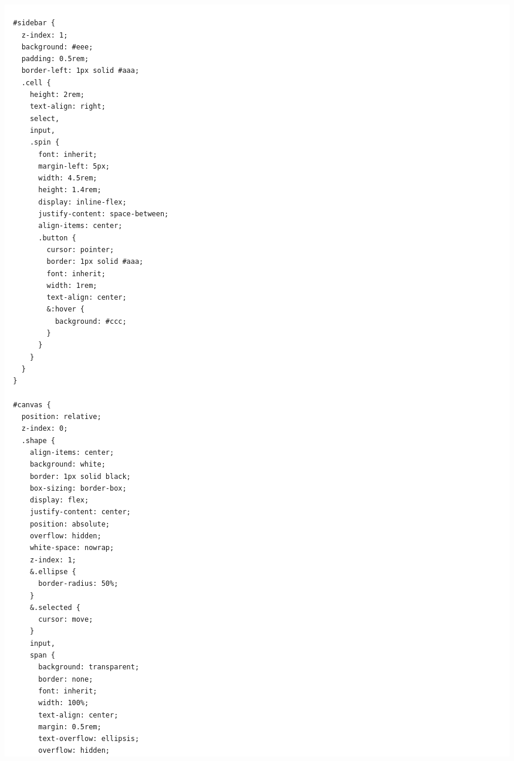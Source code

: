 ```less

  #sidebar {
    z-index: 1;
    background: #eee;
    padding: 0.5rem;
    border-left: 1px solid #aaa;
    .cell {
      height: 2rem;
      text-align: right;
      select,
      input,
      .spin {
        font: inherit;
        margin-left: 5px;
        width: 4.5rem;
        height: 1.4rem;
        display: inline-flex;
        justify-content: space-between;
        align-items: center;
        .button {
          cursor: pointer;
          border: 1px solid #aaa;
          font: inherit;
          width: 1rem;
          text-align: center;
          &:hover {
            background: #ccc;
          }
        }
      }
    }
  }

  #canvas {
    position: relative;
    z-index: 0;
    .shape {
      align-items: center;
      background: white;
      border: 1px solid black;
      box-sizing: border-box;
      display: flex;
      justify-content: center;
      position: absolute;
      overflow: hidden;
      white-space: nowrap;
      z-index: 1;
      &.ellipse {
        border-radius: 50%;
      }
      &.selected {
        cursor: move;
      }
      input,
      span {
        background: transparent;
        border: none;
        font: inherit;
        width: 100%;
        text-align: center;
        margin: 0.5rem;
        text-overflow: ellipsis;
        overflow: hidden;
```